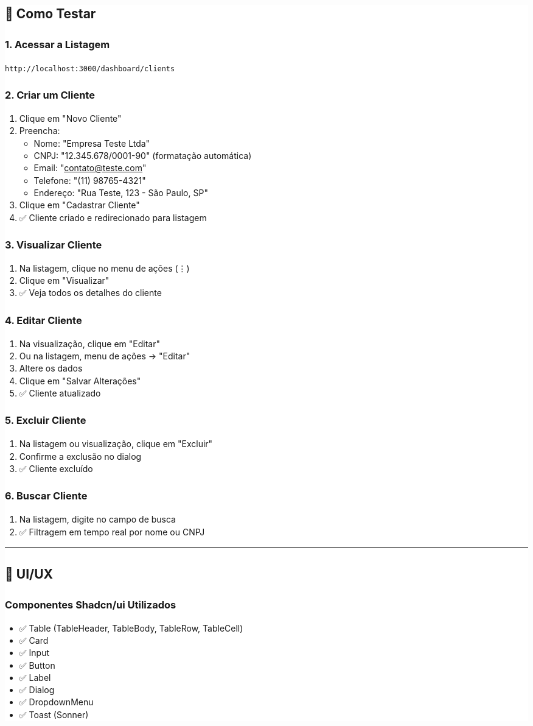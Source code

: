 
## 🧪 Como Testar

### 1. **Acessar a Listagem**
```
http://localhost:3000/dashboard/clients
```

### 2. **Criar um Cliente**
1. Clique em "Novo Cliente"
2. Preencha:
   - Nome: "Empresa Teste Ltda"
   - CNPJ: "12.345.678/0001-90" (formatação automática)
   - Email: "contato@teste.com"
   - Telefone: "(11) 98765-4321"
   - Endereço: "Rua Teste, 123 - São Paulo, SP"
3. Clique em "Cadastrar Cliente"
4. ✅ Cliente criado e redirecionado para listagem

### 3. **Visualizar Cliente**
1. Na listagem, clique no menu de ações (⋮)
2. Clique em "Visualizar"
3. ✅ Veja todos os detalhes do cliente

### 4. **Editar Cliente**
1. Na visualização, clique em "Editar"
2. Ou na listagem, menu de ações → "Editar"
3. Altere os dados
4. Clique em "Salvar Alterações"
5. ✅ Cliente atualizado

### 5. **Excluir Cliente**
1. Na listagem ou visualização, clique em "Excluir"
2. Confirme a exclusão no dialog
3. ✅ Cliente excluído

### 6. **Buscar Cliente**
1. Na listagem, digite no campo de busca
2. ✅ Filtragem em tempo real por nome ou CNPJ

---

## 🎨 UI/UX

### **Componentes Shadcn/ui Utilizados**
- ✅ Table (TableHeader, TableBody, TableRow, TableCell)
- ✅ Card
- ✅ Input
- ✅ Button
- ✅ Label
- ✅ Dialog
- ✅ DropdownMenu
- ✅ Toast (Sonner)
